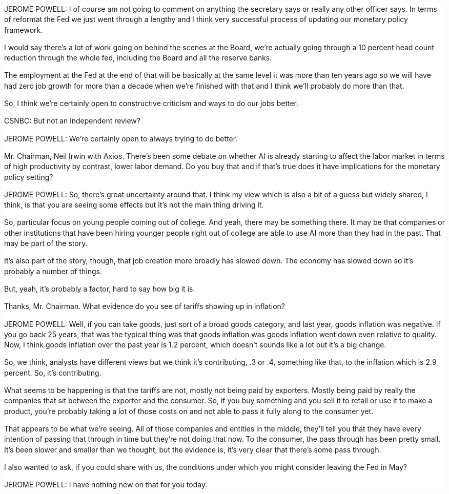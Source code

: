 JEROME POWELL: I of course am not going to comment on anything the secretary says or really any other officer says. In terms of reformat the Fed we just went through a lengthy and I think very successful process of updating our monetary policy framework.

I would say there’s a lot of work going on behind the scenes at the Board, we’re actually going through a 10 percent head count reduction through the whole fed, including the Board and all the reserve banks.

The employment at the Fed at the end of that will be basically at the same level it was more than ten years ago so we will have had zero job growth for more than a decade when we’re finished with that and I think we’ll probably do more than that.

So, I think we’re certainly open to constructive criticism and ways to do our jobs better.

CSNBC: But not an independent review?

JEROME POWELL: We’re certainly open to always trying to do better.

Mr. Chairman, Neil Irwin with Axios. There’s been some debate on whether AI is already starting to affect the labor market in terms of high productivity by contrast, lower labor demand. Do you buy that and if that’s true does it have implications for the monetary policy setting?

JEROME POWELL: So, there’s great uncertainty around that. I think my view which is also a bit of a guess but widely shared, I think, is that you are seeing some effects but it’s not the main thing driving it.

So, particular focus on young people coming out of college. And yeah, there may be something there. It may be that companies or other institutions that have been hiring younger people right out of college are able to use AI more than they had in the past. That may be part of the story.

It’s also part of the story, though, that job creation more broadly has slowed down. The economy has slowed down so it’s probably a number of things.

But, yeah, it’s probably a factor, hard to say how big it is.

Thanks, Mr. Chairman. What evidence do you see of tariffs showing up in inflation?

JEROME POWELL: Well, if you can take goods, just sort of a broad goods category, and last year, goods inflation was negative. If you go back 25 years, that was the typical thing was that goods inflation was goods inflation went down even relative to quality. Now, I think goods inflation over the past year is 1.2 percent, which doesn’t sounds like a lot but it’s a big change.

So, we think, analysts have different views but we think it’s contributing, .3 or .4, something like that, to the inflation which is 2.9 percent. So, it’s contributing.

What seems to be happening is that the tariffs are not, mostly not being paid by exporters. Mostly being paid by really the companies that sit between the exporter and the consumer. So, if you buy something and you sell it to retail or use it to make a product, you’re probably taking a lot of those costs on and not able to pass it fully along to the consumer yet.

That appears to be what we’re seeing. All of those companies and entities in the middle, they’ll tell you that they have every intention of passing that through in time but they’re not doing that now. To the consumer, the pass through has been pretty small. It’s been slower and smaller than we thought, but the evidence is, it’s very clear that there’s some pass through.

I also wanted to ask, if you could share with us, the conditions under which you might consider leaving the Fed in May?

JEROME POWELL: I have nothing new on that for you today.
